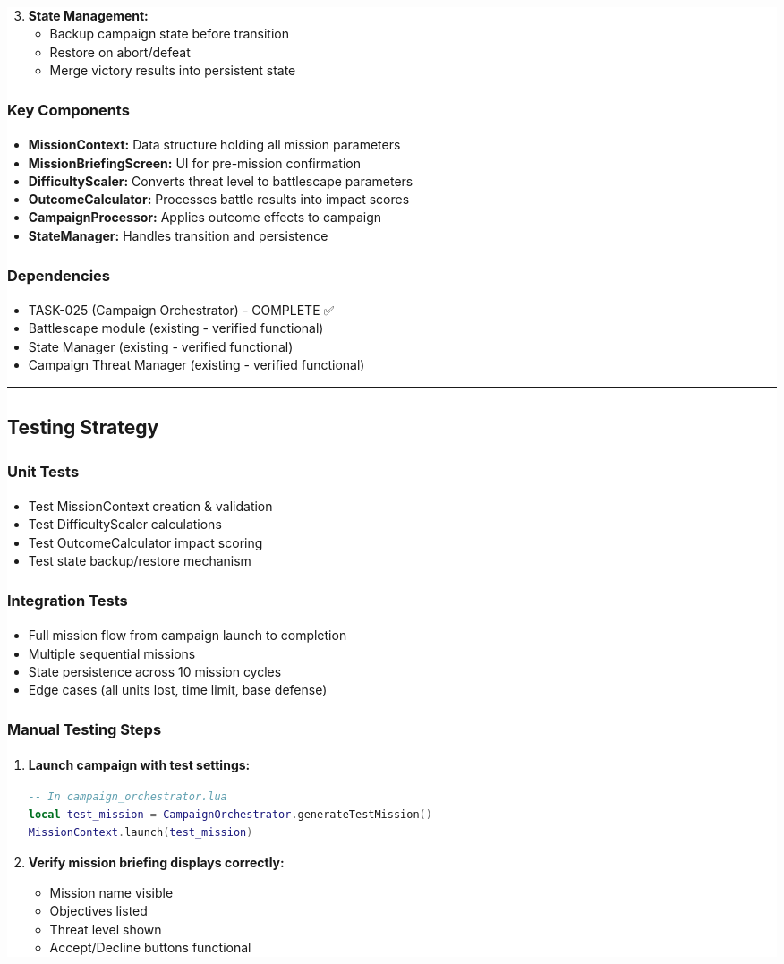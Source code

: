 3. **State Management:**
   - Backup campaign state before transition
   - Restore on abort/defeat
   - Merge victory results into persistent state

### Key Components

- **MissionContext:** Data structure holding all mission parameters
- **MissionBriefingScreen:** UI for pre-mission confirmation
- **DifficultyScaler:** Converts threat level to battlescape parameters
- **OutcomeCalculator:** Processes battle results into impact scores
- **CampaignProcessor:** Applies outcome effects to campaign
- **StateManager:** Handles transition and persistence

### Dependencies

- TASK-025 (Campaign Orchestrator) - COMPLETE ✅
- Battlescape module (existing - verified functional)
- State Manager (existing - verified functional)
- Campaign Threat Manager (existing - verified functional)

---

## Testing Strategy

### Unit Tests
- Test MissionContext creation & validation
- Test DifficultyScaler calculations
- Test OutcomeCalculator impact scoring
- Test state backup/restore mechanism

### Integration Tests
- Full mission flow from campaign launch to completion
- Multiple sequential missions
- State persistence across 10 mission cycles
- Edge cases (all units lost, time limit, base defense)

### Manual Testing Steps

1. **Launch campaign with test settings:**
   ```lua
   -- In campaign_orchestrator.lua
   local test_mission = CampaignOrchestrator.generateTestMission()
   MissionContext.launch(test_mission)
   ```

2. **Verify mission briefing displays correctly:**
   - Mission name visible
   - Objectives listed
   - Threat level shown
   - Accept/Decline buttons functional
